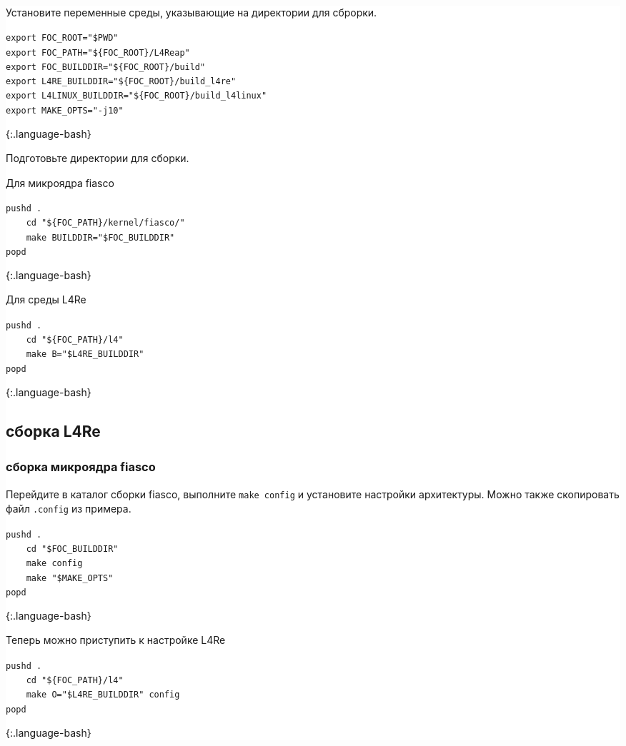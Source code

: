 Установите переменные среды, указывающие на директории для сброрки.

~~~
export FOC_ROOT="$PWD"
export FOC_PATH="${FOC_ROOT}/L4Reap"
export FOC_BUILDDIR="${FOC_ROOT}/build"
export L4RE_BUILDDIR="${FOC_ROOT}/build_l4re"
export L4LINUX_BUILDDIR="${FOC_ROOT}/build_l4linux"
export MAKE_OPTS="-j10"
~~~
{:.language-bash}

Подготовьте директории для сборки.

Для микроядра fiasco

~~~
pushd .
	cd "${FOC_PATH}/kernel/fiasco/"
	make BUILDDIR="$FOC_BUILDDIR"
popd
~~~
{:.language-bash}

Для среды L4Re

~~~
pushd .
	cd "${FOC_PATH}/l4"
	make B="$L4RE_BUILDDIR"
popd

~~~
{:.language-bash}


## сборка L4Re
### сборка микроядра fiasco
Перейдите в каталог сборки fiasco, выполните `make config` и установите настройки архитектуры. Можно также скопировать файл `.config` из примера.

~~~
pushd .
	cd "$FOC_BUILDDIR"
	make config
	make "$MAKE_OPTS"
popd

~~~
{:.language-bash}


Теперь можно приступить к настройке L4Re

~~~
pushd .
	cd "${FOC_PATH}/l4"
	make O="$L4RE_BUILDDIR" config
popd

~~~
{:.language-bash}
